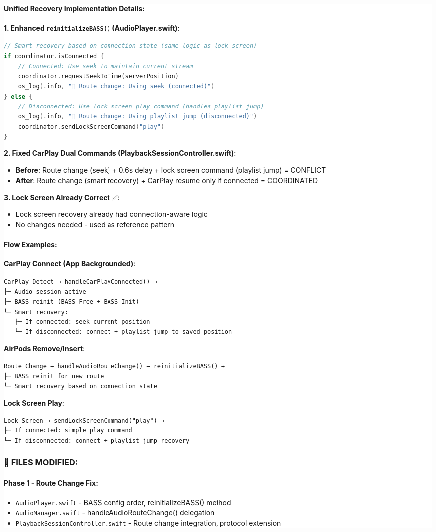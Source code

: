 #### **Unified Recovery Implementation Details:**

**1. Enhanced `reinitializeBASS()` (AudioPlayer.swift)**:
```swift
// Smart recovery based on connection state (same logic as lock screen)
if coordinator.isConnected {
    // Connected: Use seek to maintain current stream
    coordinator.requestSeekToTime(serverPosition)
    os_log(.info, "🔀 Route change: Using seek (connected)")
} else {
    // Disconnected: Use lock screen play command (handles playlist jump)
    os_log(.info, "🔀 Route change: Using playlist jump (disconnected)")
    coordinator.sendLockScreenCommand("play")
}
```

**2. Fixed CarPlay Dual Commands (PlaybackSessionController.swift)**:
- **Before**: Route change (seek) + 0.6s delay + lock screen command (playlist jump) = CONFLICT
- **After**: Route change (smart recovery) + CarPlay resume only if connected = COORDINATED

**3. Lock Screen Already Correct** ✅:
- Lock screen recovery already had connection-aware logic
- No changes needed - used as reference pattern

#### **Flow Examples:**

**CarPlay Connect (App Backgrounded)**:
```
CarPlay Detect → handleCarPlayConnected() →
├─ Audio session active
├─ BASS reinit (BASS_Free + BASS_Init)
└─ Smart recovery:
   ├─ If connected: seek current position
   └─ If disconnected: connect + playlist jump to saved position
```

**AirPods Remove/Insert**:
```
Route Change → handleAudioRouteChange() → reinitializeBASS() →
├─ BASS reinit for new route
└─ Smart recovery based on connection state
```

**Lock Screen Play**:
```
Lock Screen → sendLockScreenCommand("play") →
├─ If connected: simple play command
└─ If disconnected: connect + playlist jump recovery
```

### 🔧 **FILES MODIFIED:**

#### **Phase 1 - Route Change Fix:**
- `AudioPlayer.swift` - BASS config order, reinitializeBASS() method
- `AudioManager.swift` - handleAudioRouteChange() delegation
- `PlaybackSessionController.swift` - Route change integration, protocol extension
